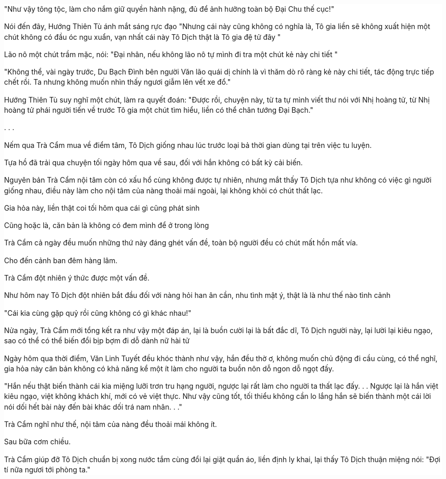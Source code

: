 "Như vậy tông tộc, làm cho nắm giữ quyền hành nặng, đủ để ảnh hưởng toàn bộ Đại Chu thế cục!"

Nói đến đây, Hướng Thiên Tù ánh mắt sáng rực đạo "Nhưng cái này cũng không có nghĩa là, Tô gia liền sẽ không xuất hiện một chút không có đầu óc ngu xuẩn, vạn nhất cái này Tô Dịch thật là Tô gia đệ tử đây "

Lão nô một chút trầm mặc, nói: "Đại nhân, nếu không lão nô tự mình đi tra một chút kẻ này chi tiết "

"Không thể, vài ngày trước, Du Bạch Đình bên người Văn lão quái dị chính là vì thăm dò rõ ràng kẻ này chi tiết, tác động trực tiếp chết rồi. Ta nhưng không muốn nhìn thấy ngươi giẫm lên vết xe đổ."

Hướng Thiên Tù suy nghĩ một chút, làm ra quyết đoán: "Được rồi, chuyện này, từ ta tự mình viết thư nói với Nhị hoàng tử, từ Nhị hoàng tử phái người tiến về trước Tô gia một chút tìm hiểu, liền có thể chân tướng Đại Bạch."

. . .

Nếm qua Trà Cẩm mua về điểm tâm, Tô Dịch giống nhau lúc trước loại bả thời gian dùng tại trên việc tu luyện.

Tựa hồ đã trải qua chuyện tối ngày hôm qua về sau, đối với hắn không có bất kỳ cải biến.

Nguyên bản Trà Cẩm nội tâm còn có xấu hổ cùng không được tự nhiên, nhưng mắt thấy Tô Dịch tựa như không có việc gì người giống nhau, điều này làm cho nội tâm của nàng thoải mái ngoài, lại không khỏi có chút thất lạc.

Gia hỏa này, liền thật coi tối hôm qua cái gì cũng phát sinh

Cũng hoặc là, căn bản là không có đem mình để ở trong lòng

Trà Cẩm cả ngày đều muốn những thứ này đáng ghét vấn đề, toàn bộ người đều có chút mất hồn mất vía.

Cho đến cảnh ban đêm hàng lâm.

Trà Cẩm đột nhiên ý thức được một vấn đề.

Như hôm nay Tô Dịch đột nhiên bắt đầu đối với nàng hỏi han ân cần, nhu tình mật ý, thật là là như thế nào tình cảnh

"Cái kia cùng gặp quỷ rồi cũng không có gì khác nhau!"

Nửa ngày, Trà Cẩm mới tổng kết ra như vậy một đáp án, lại là buồn cười lại là bất đắc dĩ, Tô Dịch người này, lại lười lại kiêu ngạo, sao có thể có thể biến đổi bịp bợm đi dỗ dành nữ hài tử

Ngày hôm qua thời điểm, Văn Linh Tuyết đều khóc thành như vậy, hắn đều thờ ơ, không muốn chủ động đi cầu cùng, có thể nghĩ, gia hỏa này căn bản không có khả năng kể một ít làm cho người ta buồn nôn dỗ ngon dỗ ngọt đấy.

"Hắn nếu thật biến thành cái kia miệng lưỡi trơn tru hạng người, ngược lại rất làm cho người ta thất lạc đấy. . . Ngược lại là hắn việt kiêu ngạo, việt không khách khí, mới có vẻ việt thực. Như vậy cũng tốt, tối thiểu không cần lo lắng hắn sẽ biến thành một cái lời nói dối hết bài này đến bài khác dối trá nam nhân. . ."

Trà Cẩm nghĩ như thế, nội tâm của nàng đều thoải mái không ít.

Sau bữa cơm chiều.

Trà Cẩm giúp đỡ Tô Dịch chuẩn bị xong nước tắm cùng đổi lại giặt quần áo, liền định ly khai, lại thấy Tô Dịch thuận miệng nói: "Đợi tí nữa ngươi tới phòng ta."
